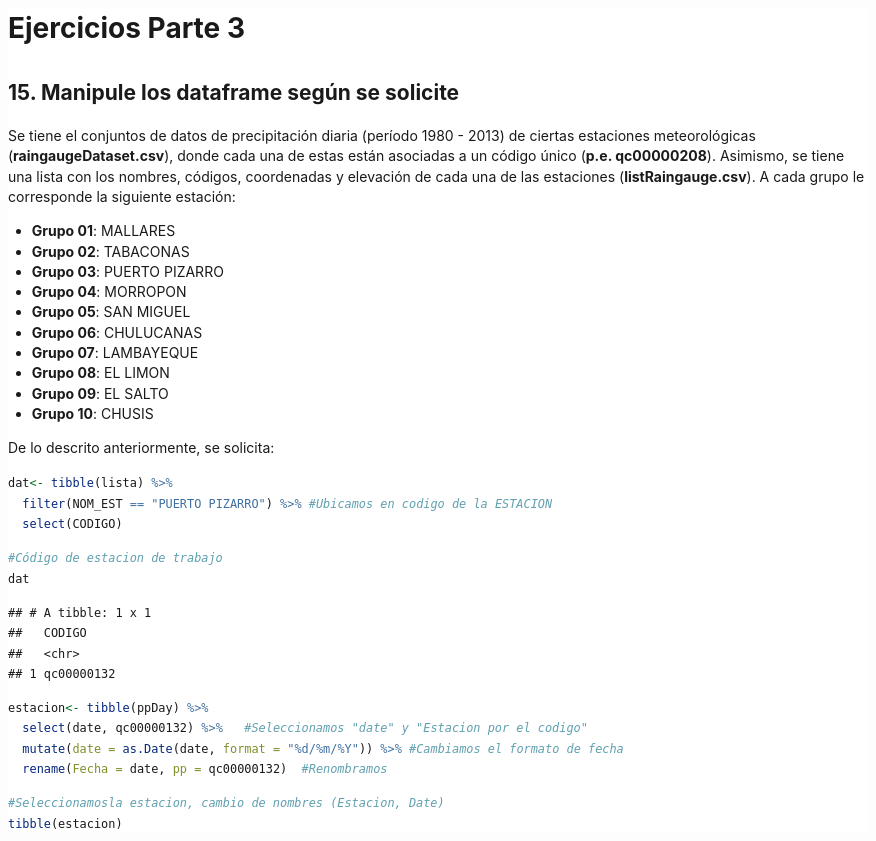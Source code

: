 # Ejercicios Parte 3

## 15\. Manipule los dataframe según se solicite

Se tiene el conjuntos de datos de precipitación diaria (período 1980 -
2013) de ciertas estaciones meteorológicas (**raingaugeDataset.csv**),
donde cada una de estas están asociadas a un código único (**p.e.
qc00000208**). Asimismo, se tiene una lista con los nombres, códigos,
coordenadas y elevación de cada una de las estaciones
(**listRaingauge.csv**). A cada grupo le corresponde la siguiente
estación:

  - **Grupo 01**: MALLARES
  - **Grupo 02**: TABACONAS
  - **Grupo 03**: PUERTO PIZARRO
  - **Grupo 04**: MORROPON
  - **Grupo 05**: SAN MIGUEL
  - **Grupo 06**: CHULUCANAS
  - **Grupo 07**: LAMBAYEQUE
  - **Grupo 08**: EL LIMON
  - **Grupo 09**: EL SALTO
  - **Grupo 10**: CHUSIS

De lo descrito anteriormente, se solicita:

``` r
dat<- tibble(lista) %>% 
  filter(NOM_EST == "PUERTO PIZARRO") %>% #Ubicamos en codigo de la ESTACION
  select(CODIGO)
```

``` r
#Código de estacion de trabajo
dat
```

    ## # A tibble: 1 x 1
    ##   CODIGO    
    ##   <chr>     
    ## 1 qc00000132

``` r
estacion<- tibble(ppDay) %>% 
  select(date, qc00000132) %>%   #Seleccionamos "date" y "Estacion por el codigo"
  mutate(date = as.Date(date, format = "%d/%m/%Y")) %>% #Cambiamos el formato de fecha
  rename(Fecha = date, pp = qc00000132)  #Renombramos
```

``` r
#Seleccionamosla estacion, cambio de nombres (Estacion, Date)
tibble(estacion)
```

